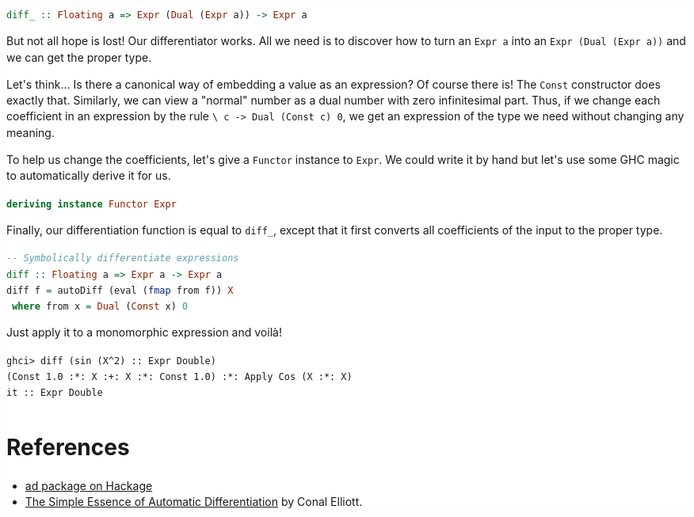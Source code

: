 ```haskell
diff_ :: Floating a => Expr (Dual (Expr a)) -> Expr a
```

But not all hope is lost! Our differentiator works.
All we need is to discover how to
turn an `Expr a` into an `Expr (Dual (Expr a))` and we can get the proper type.

Let's think... Is there a canonical way of embedding a value as an expression?
Of course there is! The `Const` constructor does exactly that.
Similarly, we can view a "normal" number as a dual number with zero infinitesimal part.
Thus, if we change each coefficient in an expression by the rule
`\ c -> Dual (Const c) 0`, we get an expression of the type we need
without changing any meaning.

To help us change the coefficients, let's give a `Functor` instance to `Expr`.
We could write it by hand but let's use some GHC magic to automatically
derive it for us.

```haskell
deriving instance Functor Expr
```

Finally, our differentiation function is equal to `diff_`,
except that it first converts all coefficients of the input to the proper type.

```haskell
-- Symbolically differentiate expressions
diff :: Floating a => Expr a -> Expr a
diff f = autoDiff (eval (fmap from f)) X
 where from x = Dual (Const x) 0
```

Just apply it to a monomorphic expression and voilà!

```ghci
ghci> diff (sin (X^2) :: Expr Double)
(Const 1.0 :*: X :+: X :*: Const 1.0) :*: Apply Cos (X :*: X)
it :: Expr Double
```

References
==========

* [ad package on Hackage](https://hackage.Haskell.org/package/ad)
* [The Simple Essence of Automatic Differentiation](https://arxiv.org/pdf/1804.00746.pdf) by Conal Elliott.
